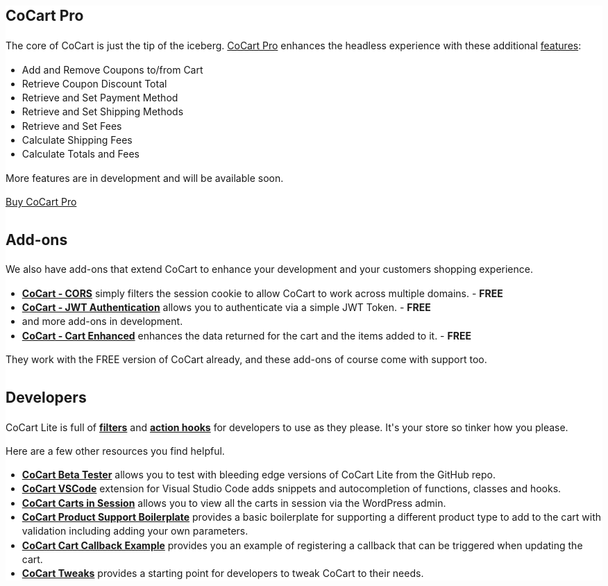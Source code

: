 ## CoCart Pro

The core of CoCart is just the tip of the iceberg. [CoCart Pro](https://cocart.xyz/pro/?utm_medium=github.com&utm_source=repository&utm_campaign=readme&utm_content=cocart) enhances the headless experience with these additional [features](https://cocart.xyz/features/?utm_medium=gh&utm_source=github&utm_campaign=readme&utm_content=cocart):

* Add and Remove Coupons to/from Cart
* Retrieve Coupon Discount Total
* Retrieve and Set Payment Method
* Retrieve and Set Shipping Methods
* Retrieve and Set Fees
* Calculate Shipping Fees
* Calculate Totals and Fees

More features are in development and will be available soon.

[Buy CoCart Pro](https://cocart.xyz/pro/?utm_medium=gh&utm_source=github&utm_campaign=readme&utm_content=cocart)

## Add-ons

We also have add-ons that extend CoCart to enhance your development and your customers shopping experience.

* **[CoCart - CORS](https://wordpress.org/plugins/cocart-cors/)** simply filters the session cookie to allow CoCart to work across multiple domains. - **FREE**
* **[CoCart - JWT Authentication](https://wordpress.org/plugins/cocart-jwt-authentication/)** allows you to authenticate via a simple JWT Token. - **FREE**
* and more add-ons in development.
* **[CoCart - Cart Enhanced](https://wordpress.org/plugins/cocart-get-cart-enhanced/)** enhances the data returned for the cart and the items added to it. - **FREE**

They work with the FREE version of CoCart already, and these add-ons of course come with support too.

## Developers

CoCart Lite is full of **[filters](https://docs.cocart.xyz/#filters?utm_medium=github.com&utm_source=repository&utm_campaign=readme&utm_content=cocart)** and **[action hooks](https://docs.cocart.xyz/#actions?utm_medium=github.com&utm_source=repository&utm_campaign=readme&utm_content=cocart)** for developers to use as they please. It's your store so tinker how you please.

Here are a few other resources you find helpful.

* **[CoCart Beta Tester](https://github.com/co-cart/cocart-beta-tester)** allows you to test with bleeding edge versions of CoCart Lite from the GitHub repo.
* **[CoCart VSCode](https://github.com/co-cart/cocart-vscode)** extension for Visual Studio Code adds snippets and autocompletion of functions, classes and hooks.
* **[CoCart Carts in Session](https://github.com/co-cart/cocart-carts-in-session)** allows you to view all the carts in session via the WordPress admin.
* **[CoCart Product Support Boilerplate](https://github.com/co-cart/cocart-product-support-boilerplate)** provides a basic boilerplate for supporting a different product type to add to the cart with validation including adding your own parameters.
* **[CoCart Cart Callback Example](https://github.com/co-cart/cocart-cart-callback-example)** provides you an example of registering a callback that can be triggered when updating the cart.
* **[CoCart Tweaks](https://github.com/co-cart/co-cart-tweaks)** provides a starting point for developers to tweak CoCart to their needs.
